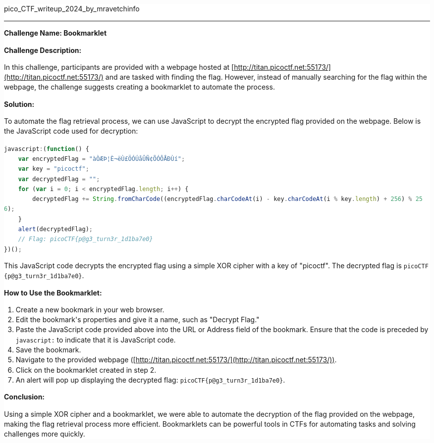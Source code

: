 pico_CTF_writeup_2024_by_mravetchinfo

---



**Challenge Name: Bookmarklet**

**Challenge Description:**

In this challenge, participants are provided with a webpage hosted at [http://titan.picoctf.net:55173/](http://titan.picoctf.net:55173/) and are tasked with finding the flag. However, instead of manually searching for the flag within the webpage, the challenge suggests creating a bookmarklet to automate the process.



**Solution:**

To automate the flag retrieval process, we can use JavaScript to decrypt the encrypted flag provided on the webpage. Below is the JavaScript code used for decryption:

```javascript
javascript:(function() {
    var encryptedFlag = "àÒÆÞ¦È¬ëÙ£ÖÓÚåÛÑ¢ÕÓÔÅÐÙí";
    var key = "picoctf";
    var decryptedFlag = "";
    for (var i = 0; i < encryptedFlag.length; i++) {
        decryptedFlag += String.fromCharCode((encryptedFlag.charCodeAt(i) - key.charCodeAt(i % key.length) + 256) % 256);
    }
    alert(decryptedFlag);
    // Flag: picoCTF{p@g3_turn3r_1d1ba7e0}
})();
```

This JavaScript code decrypts the encrypted flag using a simple XOR cipher with a key of "picoctf". The decrypted flag is `picoCTF{p@g3_turn3r_1d1ba7e0}`.



**How to Use the Bookmarklet:**

1. Create a new bookmark in your web browser.
2. Edit the bookmark's properties and give it a name, such as "Decrypt Flag."
3. Paste the JavaScript code provided above into the URL or Address field of the bookmark. Ensure that the code is preceded by `javascript:` to indicate that it is JavaScript code.
4. Save the bookmark.
5. Navigate to the provided webpage ([http://titan.picoctf.net:55173/](http://titan.picoctf.net:55173/)).
6. Click on the bookmarklet created in step 2.
7. An alert will pop up displaying the decrypted flag: `picoCTF{p@g3_turn3r_1d1ba7e0}`.



**Conclusion:**

Using a simple XOR cipher and a bookmarklet, we were able to automate the decryption of the flag provided on the webpage, making the flag retrieval process more efficient. Bookmarklets can be powerful tools in CTFs for automating tasks and solving challenges more quickly.
